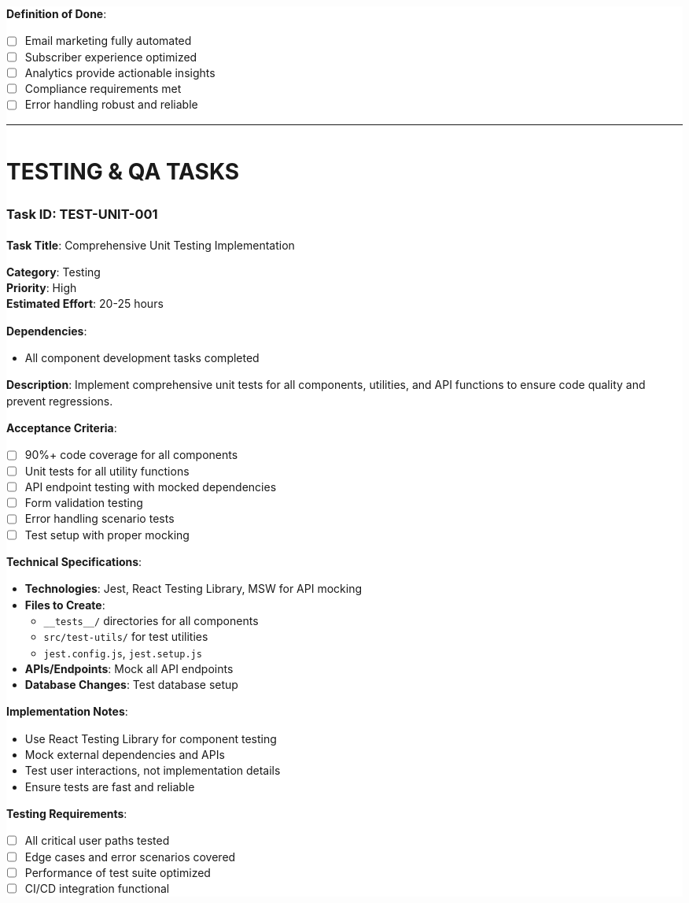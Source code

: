 **Definition of Done**:
- [ ] Email marketing fully automated
- [ ] Subscriber experience optimized
- [ ] Analytics provide actionable insights
- [ ] Compliance requirements met
- [ ] Error handling robust and reliable

---

# TESTING & QA TASKS

### Task ID: TEST-UNIT-001
**Task Title**: Comprehensive Unit Testing Implementation

**Category**: Testing  
**Priority**: High  
**Estimated Effort**: 20-25 hours

**Dependencies**: 
- All component development tasks completed

**Description**: 
Implement comprehensive unit tests for all components, utilities, and API functions to ensure code quality and prevent regressions.

**Acceptance Criteria**:
- [ ] 90%+ code coverage for all components
- [ ] Unit tests for all utility functions
- [ ] API endpoint testing with mocked dependencies
- [ ] Form validation testing
- [ ] Error handling scenario tests
- [ ] Test setup with proper mocking

**Technical Specifications**:
- **Technologies**: Jest, React Testing Library, MSW for API mocking
- **Files to Create**:
  - `__tests__/` directories for all components
  - `src/test-utils/` for test utilities
  - `jest.config.js`, `jest.setup.js`
- **APIs/Endpoints**: Mock all API endpoints
- **Database Changes**: Test database setup

**Implementation Notes**:
- Use React Testing Library for component testing
- Mock external dependencies and APIs
- Test user interactions, not implementation details
- Ensure tests are fast and reliable

**Testing Requirements**:
- [ ] All critical user paths tested
- [ ] Edge cases and error scenarios covered
- [ ] Performance of test suite optimized
- [ ] CI/CD integration functional

